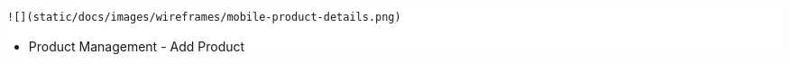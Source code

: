     ![](static/docs/images/wireframes/mobile-product-details.png)

- Product Management - Add Product
